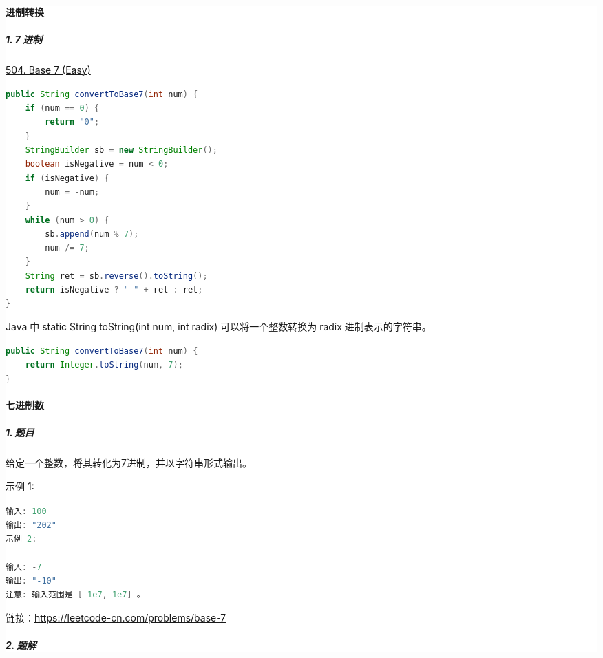 ```java
```

#### 进制转换

##### 1. 7 进制

[504. Base 7 (Easy)](https://leetcode.com/problems/base-7/description/)

```java
public String convertToBase7(int num) {
    if (num == 0) {
        return "0";
    }
    StringBuilder sb = new StringBuilder();
    boolean isNegative = num < 0;
    if (isNegative) {
        num = -num;
    }
    while (num > 0) {
        sb.append(num % 7);
        num /= 7;
    }
    String ret = sb.reverse().toString();
    return isNegative ? "-" + ret : ret;
}
```

Java 中 static String toString(int num, int radix) 可以将一个整数转换为 radix 进制表示的字符串。

```java
public String convertToBase7(int num) {
    return Integer.toString(num, 7);
}
```

#### 七进制数

##### 1. 题目

给定一个整数，将其转化为7进制，并以字符串形式输出。

示例 1:

```java
输入: 100
输出: "202"
示例 2:

输入: -7
输出: "-10"
注意: 输入范围是 [-1e7, 1e7] 。
```

链接：https://leetcode-cn.com/problems/base-7

##### 2. 题解
